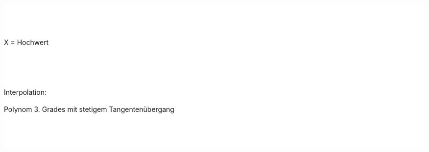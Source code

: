  

</td>

<td style align="center">

 

</td>

<td style colspan="2" align="left">

X = Hochwert

</td>

<td style align="center">

 

</td>

<td style align="center">

 

</td>

</tr>

<tr>

<td style colspan="3" align="left">

Interpolation:

</td>

<td style colspan="6" align="left">

Polynom 3. Grades mit stetigem Tangentenübergang

</td>

</tr>

<tr>

<td style colspan="9" align="center">

 

</td>

</tr>

<tr>

<td style colspan="9" align="center">

 

</td>

</tr>

<tr>

<td style colspan="9" align="left">

